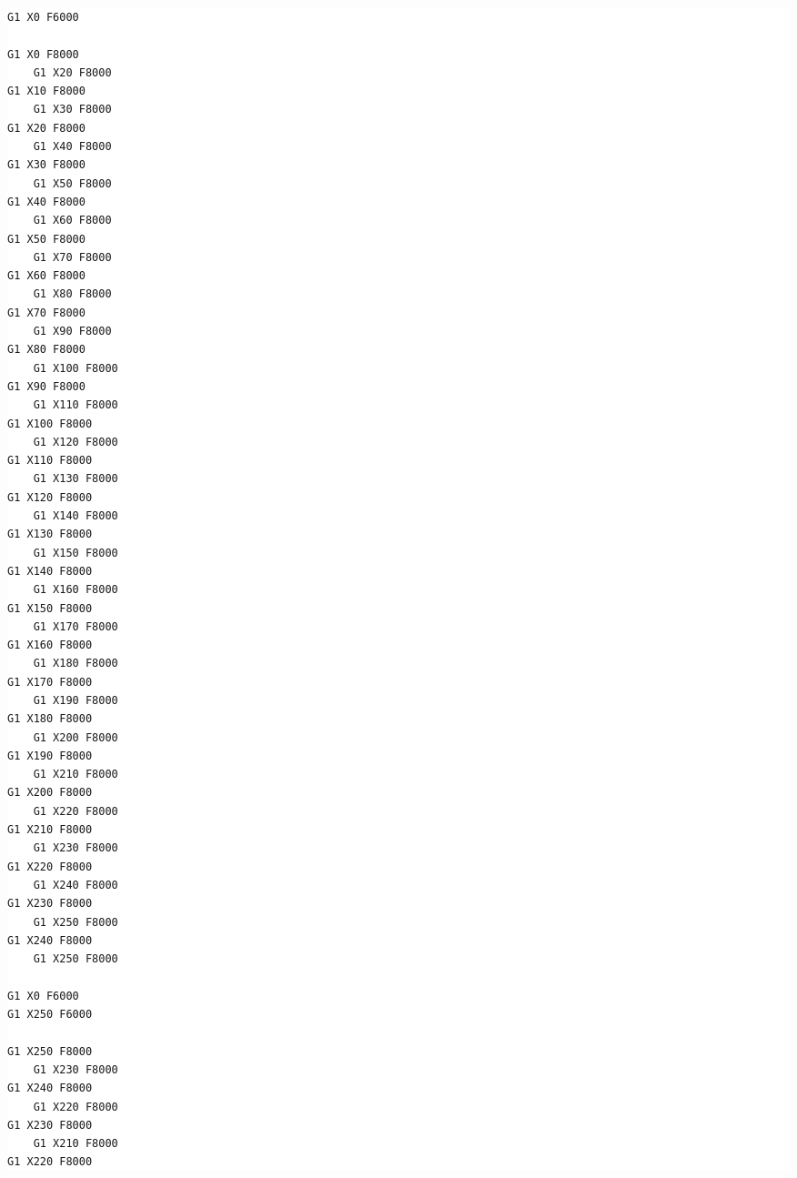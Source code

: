 ```g-code
G1 X0 F6000

G1 X0 F8000
	G1 X20 F8000
G1 X10 F8000
	G1 X30 F8000
G1 X20 F8000
	G1 X40 F8000
G1 X30 F8000
	G1 X50 F8000
G1 X40 F8000
	G1 X60 F8000
G1 X50 F8000
	G1 X70 F8000
G1 X60 F8000
	G1 X80 F8000
G1 X70 F8000
	G1 X90 F8000
G1 X80 F8000
	G1 X100 F8000
G1 X90 F8000
	G1 X110 F8000
G1 X100 F8000
	G1 X120 F8000
G1 X110 F8000
	G1 X130 F8000
G1 X120 F8000
	G1 X140 F8000
G1 X130 F8000
	G1 X150 F8000
G1 X140 F8000
	G1 X160 F8000
G1 X150 F8000
	G1 X170 F8000
G1 X160 F8000
	G1 X180 F8000
G1 X170 F8000
	G1 X190 F8000
G1 X180 F8000
	G1 X200 F8000
G1 X190 F8000
	G1 X210 F8000
G1 X200 F8000
	G1 X220 F8000
G1 X210 F8000
	G1 X230 F8000
G1 X220 F8000
	G1 X240 F8000
G1 X230 F8000
	G1 X250 F8000
G1 X240 F8000
	G1 X250 F8000

G1 X0 F6000
G1 X250 F6000

G1 X250 F8000
	G1 X230 F8000
G1 X240 F8000
	G1 X220 F8000
G1 X230 F8000
	G1 X210 F8000
G1 X220 F8000
```